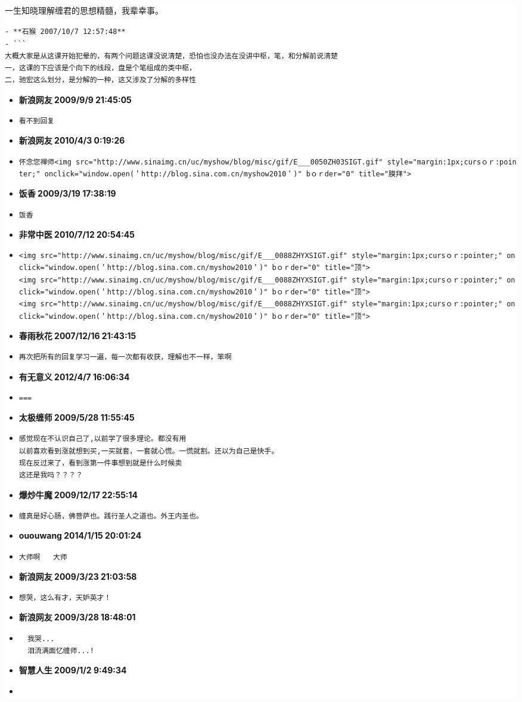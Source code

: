   一生知晓理解缠君的思想精髓，我辈幸事。
  ```
- **石猴 2007/10/7 12:57:48**
- ```
  大概大家是从这课开始犯晕的，有两个问题这课没说清楚，恐怕也没办法在没讲中枢，笔，和分解前说清楚
  一，这课的下应该是个向下的线段，盘是个笔组成的类中枢，
  二，驰宏这么划分，是分解的一种，这又涉及了分解的多样性
  ```
- **新浪网友 2009/9/9 21:45:05**
- ```
  看不到回复
  ```
- **新浪网友 2010/4/3 0:19:26**
- ```
  怀念您禅师<img src="http://www.sinaimg.cn/uc/myshow/blog/misc/gif/E___0050ZH03SIGT.gif" style="margin:1px;cursｏｒ:pointer;" onclick="window.open(＇http://blog.sina.com.cn/myshow2010＇)" bｏｒder="0" title="膜拜">
  ```
- **饭香 2009/3/19 17:38:19**
- ```
  饭香
  ```
- **非常中医 2010/7/12 20:54:45**
- ```
  <img src="http://www.sinaimg.cn/uc/myshow/blog/misc/gif/E___0088ZHYXSIGT.gif" style="margin:1px;cursｏｒ:pointer;" onclick="window.open(＇http://blog.sina.com.cn/myshow2010＇)" bｏｒder="0" title="顶">
  <img src="http://www.sinaimg.cn/uc/myshow/blog/misc/gif/E___0088ZHYXSIGT.gif" style="margin:1px;cursｏｒ:pointer;" onclick="window.open(＇http://blog.sina.com.cn/myshow2010＇)" bｏｒder="0" title="顶">
  <img src="http://www.sinaimg.cn/uc/myshow/blog/misc/gif/E___0088ZHYXSIGT.gif" style="margin:1px;cursｏｒ:pointer;" onclick="window.open(＇http://blog.sina.com.cn/myshow2010＇)" bｏｒder="0" title="顶">
  ```
- **春雨秋花 2007/12/16 21:43:15**
- ```
  再次把所有的回复学习一遍，每一次都有收获，理解也不一样，笨啊
  ```
- **有无意义 2012/4/7 16:06:34**
- ```
  ===
  ```
- **太极缠师 2009/5/28 11:55:45**
- ```
  感觉现在不认识自己了,以前学了很多理论。都没有用
  以前喜欢看到涨就想到买,一买就套，一套就心慌。一慌就割。还以为自己是快手。
  现在反过来了，看到涨第一件事想到就是什么时候卖
  这还是我吗？？？？
  ```
- **爆炒牛魔 2009/12/17 22:55:14**
- ```
  缠真是好心肠，佛菩萨也。践行圣人之道也。外王内圣也。
  ```
- **ououwang 2014/1/15 20:01:24**
- ```
  大师啊   大师  
  ```
- **新浪网友 2009/3/23 21:03:58**
- ```
  想哭，这么有才，天妒英才！
  ```
- **新浪网友 2009/3/28 18:48:01**
- ```
    我哭...
    泪流满面忆缠师...!
  ```
- **智慧人生 2009/1/2 9:49:34**
- ```
  ```